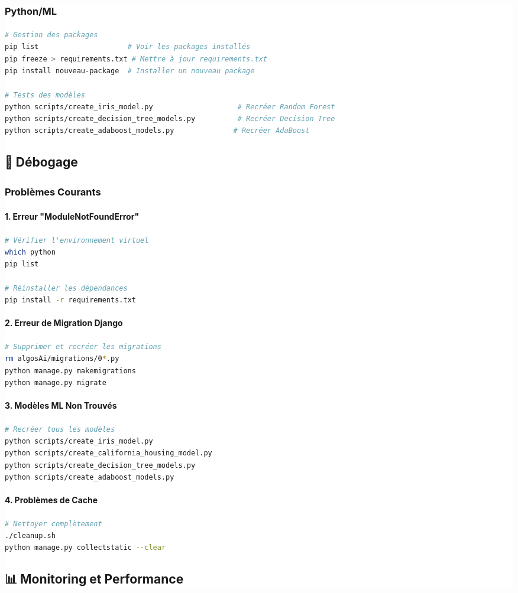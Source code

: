 ### Python/ML
```bash
# Gestion des packages
pip list                     # Voir les packages installés
pip freeze > requirements.txt # Mettre à jour requirements.txt
pip install nouveau-package  # Installer un nouveau package

# Tests des modèles
python scripts/create_iris_model.py                    # Recréer Random Forest
python scripts/create_decision_tree_models.py          # Recréer Decision Tree
python scripts/create_adaboost_models.py              # Recréer AdaBoost
```

## 🐛 Débogage

### Problèmes Courants

#### 1. Erreur "ModuleNotFoundError"
```bash
# Vérifier l'environnement virtuel
which python
pip list

# Réinstaller les dépendances
pip install -r requirements.txt
```

#### 2. Erreur de Migration Django
```bash
# Supprimer et recréer les migrations
rm algosAi/migrations/0*.py
python manage.py makemigrations
python manage.py migrate
```

#### 3. Modèles ML Non Trouvés
```bash
# Recréer tous les modèles
python scripts/create_iris_model.py
python scripts/create_california_housing_model.py
python scripts/create_decision_tree_models.py
python scripts/create_adaboost_models.py
```

#### 4. Problèmes de Cache
```bash
# Nettoyer complètement
./cleanup.sh
python manage.py collectstatic --clear
```

## 📊 Monitoring et Performance

